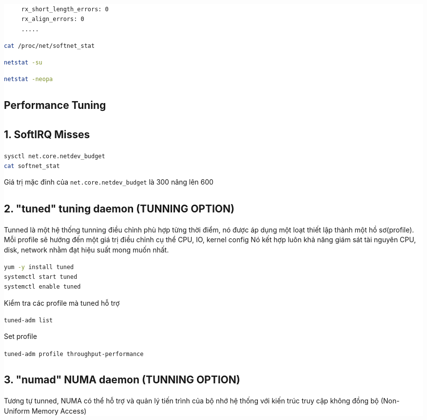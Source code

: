 ```sh 
     rx_short_length_errors: 0
     rx_align_errors: 0
     .....
```

```sh 
cat /proc/net/softnet_stat
```

```sh 
netstat -su 
```

```sh 
netstat -neopa
```

## Performance Tuning

## 1. SoftIRQ Misses

```sh 
sysctl net.core.netdev_budget 
cat softnet_stat 
```

Giá trị mặc đinh của `net.core.netdev_budget` là 300 nâng lên 600

## 2. "tuned" tuning daemon  (TUNNING OPTION)

Tunned là một hệ thống tunning điều chỉnh phù hợp từng thời điểm, nó được áp dụng một loạt thiết lập thành một hồ sơ(profile). 
Mỗi profile sẽ hướng đến một giá trị điều chỉnh cụ thể CPU, IO, kernel config
Nó kết hợp luôn khả năng giám sát tài nguyên CPU, disk, network nhằm đạt hiệu suất mong muốn nhất. 

```sh 
yum -y install tuned
systemctl start tuned
systemctl enable tuned
```

Kiểm tra các profile mà tuned hỗ trợ
```sh 
tuned-adm list
```

Set profile 
```sh 
tuned-adm profile throughput-performance
```

## 3. "numad" NUMA daemon  (TUNNING OPTION)

Tương tự tunned, NUMA  có thể hỗ trợ và quản lý tiến trình của bộ nhớ hệ thống với kiến trúc truy cập không đồng bộ (Non-Uniform Memory Access)
